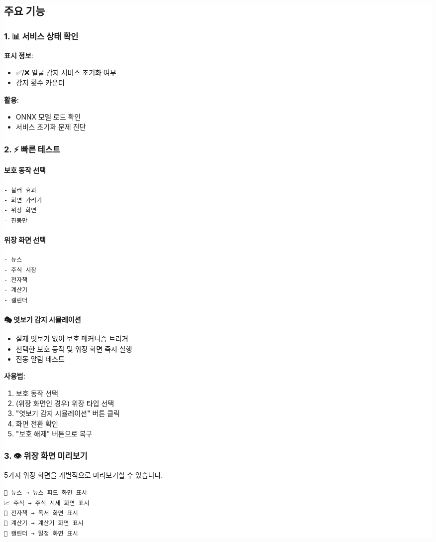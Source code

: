 ## 주요 기능

### 1. 📊 서비스 상태 확인

**표시 정보**:
- ✅/❌ 얼굴 감지 서비스 초기화 여부
- 감지 횟수 카운터

**활용**:
- ONNX 모델 로드 확인
- 서비스 초기화 문제 진단

### 2. ⚡ 빠른 테스트

#### 보호 동작 선택
```
- 블러 효과
- 화면 가리기
- 위장 화면
- 진동만
```

#### 위장 화면 선택
```
- 뉴스
- 주식 시장
- 전자책
- 계산기
- 캘린더
```

#### 🎭 엿보기 감지 시뮬레이션
- 실제 엿보기 없이 보호 메커니즘 트리거
- 선택한 보호 동작 및 위장 화면 즉시 실행
- 진동 알림 테스트

**사용법**:
1. 보호 동작 선택
2. (위장 화면인 경우) 위장 타입 선택
3. "엿보기 감지 시뮬레이션" 버튼 클릭
4. 화면 전환 확인
5. "보호 해제" 버튼으로 복구

### 3. 👁️ 위장 화면 미리보기

5가지 위장 화면을 개별적으로 미리보기할 수 있습니다.

```
📰 뉴스 → 뉴스 피드 화면 표시
📈 주식 → 주식 시세 화면 표시
📖 전자책 → 독서 화면 표시
🧮 계산기 → 계산기 화면 표시
📅 캘린더 → 일정 화면 표시
```
